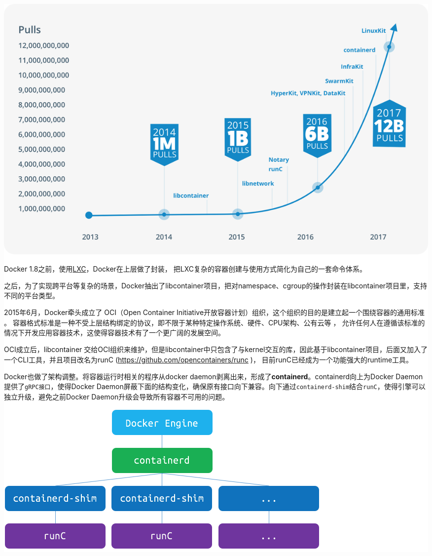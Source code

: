 ![img](1走进Docker的世界.assets/deplpment.png)

Docker 1.8之前，使用[LXC](https://linuxcontainers.org/lxc/introduction/)，Docker在上层做了封装， 把LXC复杂的容器创建与使用方式简化为自己的一套命令体系。

之后，为了实现跨平台等复杂的场景，Docker抽出了libcontainer项目，把对namespace、cgroup的操作封装在libcontainer项目里，支持不同的平台类型。

2015年6月，Docker牵头成立了 OCI（Open Container Initiative开放容器计划）组织，这个组织的目的是建立起一个围绕容器的通用标准 。 容器格式标准是一种不受上层结构绑定的协议，即不限于某种特定操作系统、硬件、CPU架构、公有云等 ， 允许任何人在遵循该标准的情况下开发应用容器技术，这使得容器技术有了一个更广阔的发展空间。

OCI成立后，libcontainer 交给OCI组织来维护，但是libcontainer中只包含了与kernel交互的库，因此基于libcontainer项目，后面又加入了一个CLI工具，并且项目改名为runC (https://github.com/opencontainers/runc )， 目前runC已经成为一个功能强大的runtime工具。

Docker也做了架构调整。将容器运行时相关的程序从docker daemon剥离出来，形成了**containerd**。containerd向上为Docker Daemon提供了`gRPC接口`，使得Docker Daemon屏蔽下面的结构变化，确保原有接口向下兼容。向下通过`containerd-shim`结合`runC`，使得引擎可以独立升级，避免之前Docker Daemon升级会导致所有容器不可用的问题。

![img](1走进Docker的世界.assets/containerd.png)
